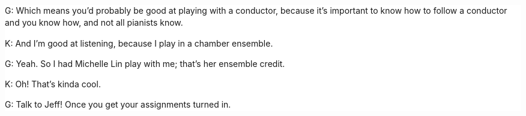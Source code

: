 G: Which means you’d probably be good at playing with a conductor, because it’s important to know how to follow a conductor and you know how, and not all pianists know.

K: And I’m good at listening, because I play in a chamber ensemble.

G: Yeah. So I had Michelle Lin play with me; that’s her ensemble credit.

K: Oh! That’s kinda cool.

G: Talk to Jeff! Once you get your assignments turned in.

